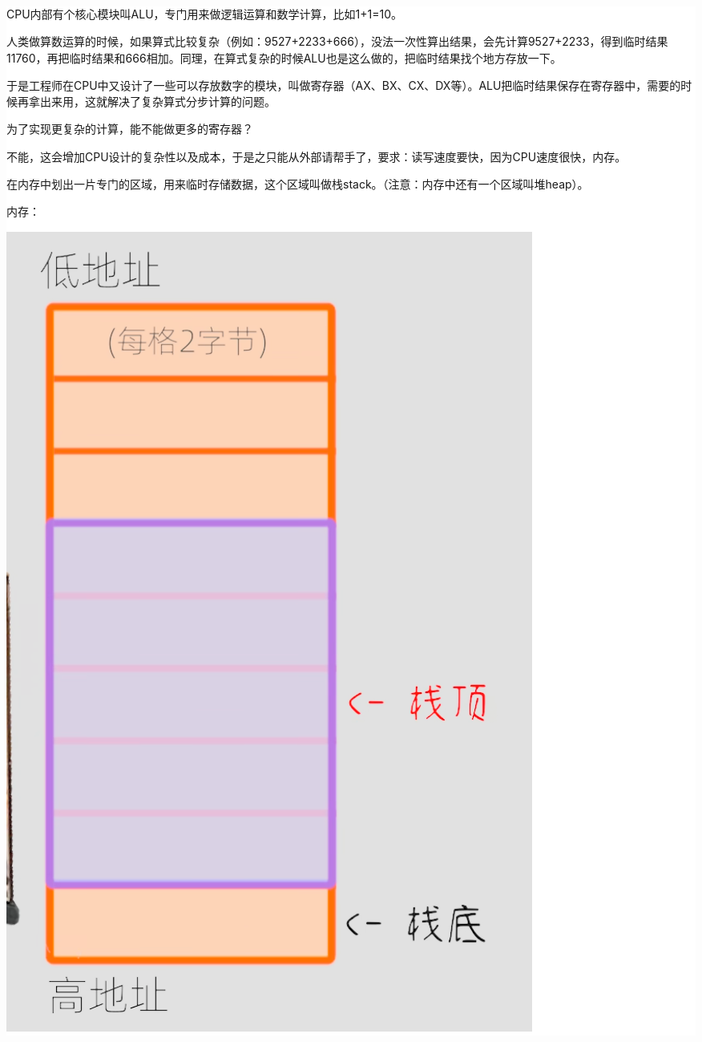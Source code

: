 CPU内部有个核心模块叫ALU，专门用来做逻辑运算和数学计算，比如1+1=10。

人类做算数运算的时候，如果算式比较复杂（例如：9527+2233+666），没法一次性算出结果，会先计算9527+2233，得到临时结果11760，再把临时结果和666相加。同理，在算式复杂的时候ALU也是这么做的，把临时结果找个地方存放一下。

于是工程师在CPU中又设计了一些可以存放数字的模块，叫做寄存器（AX、BX、CX、DX等）。ALU把临时结果保存在寄存器中，需要的时候再拿出来用，这就解决了复杂算式分步计算的问题。

为了实现更复杂的计算，能不能做更多的寄存器？

不能，这会增加CPU设计的复杂性以及成本，于是之只能从外部请帮手了，要求：读写速度要快，因为CPU速度很快，内存。

在内存中划出一片专门的区域，用来临时存储数据，这个区域叫做栈stack。（注意：内存中还有一个区域叫堆heap）。

内存：

![image-20240421155623453](assets/image-20240421155623453.png)

